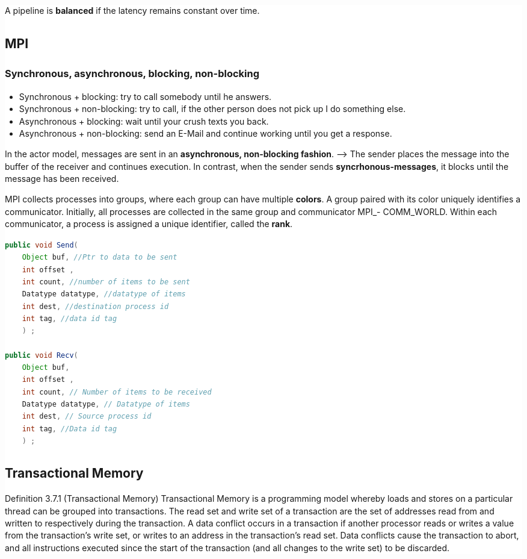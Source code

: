 A pipeline is **balanced** if the latency remains constant over time.


## MPI

###  Synchronous, asynchronous, blocking, non-blocking

- Synchronous + blocking: try to call somebody until he answers.
- Synchronous + non-blocking: try to call, if the other person does
not pick up I do something else.
- Asynchronous + blocking: wait until your crush texts you back.
- Asynchronous + non-blocking: send an E-Mail and continue working until you get a response.

In the actor model, messages are sent in an **asynchronous, non-blocking fashion**. --> The sender places the message into the buffer of the receiver and continues execution. In contrast, when the sender sends **syncrhonous-messages**, it blocks until the message has been received.


MPI collects processes into groups, where each group can have multiple **colors**.  A
group paired with its color uniquely identifies a communicator. Initially,
all processes are collected in the same group and communicator MPI_-
COMM_WORLD. Within each communicator, a process is assigned a unique
identifier, called the **rank**.

````Java
public void Send(
    Object buf, //Ptr to data to be sent
    int offset ,
    int count, //number of items to be sent
    Datatype datatype, //datatype of items
    int dest, //destination process id
    int tag, //data id tag
    ) ;

public void Recv(
    Object buf,
    int offset ,
    int count, // Number of items to be received
    Datatype datatype, // Datatype of items
    int dest, // Source process id
    int tag, //Data id tag
    ) ;
````

## Transactional Memory

Definition 3.7.1 (Transactional Memory) Transactional Memory is a
programming model whereby loads and stores on a particular thread can be
grouped into transactions. The read set and write set of a transaction are the
set of addresses read from and written to respectively during the transaction. A
data conflict occurs in a transaction if another processor reads or writes a value
from the transaction’s write set, or writes to an address in the transaction’s
read set. Data conflicts cause the transaction to abort, and all instructions
executed since the start of the transaction (and all changes to the write set) to
be discarded.
